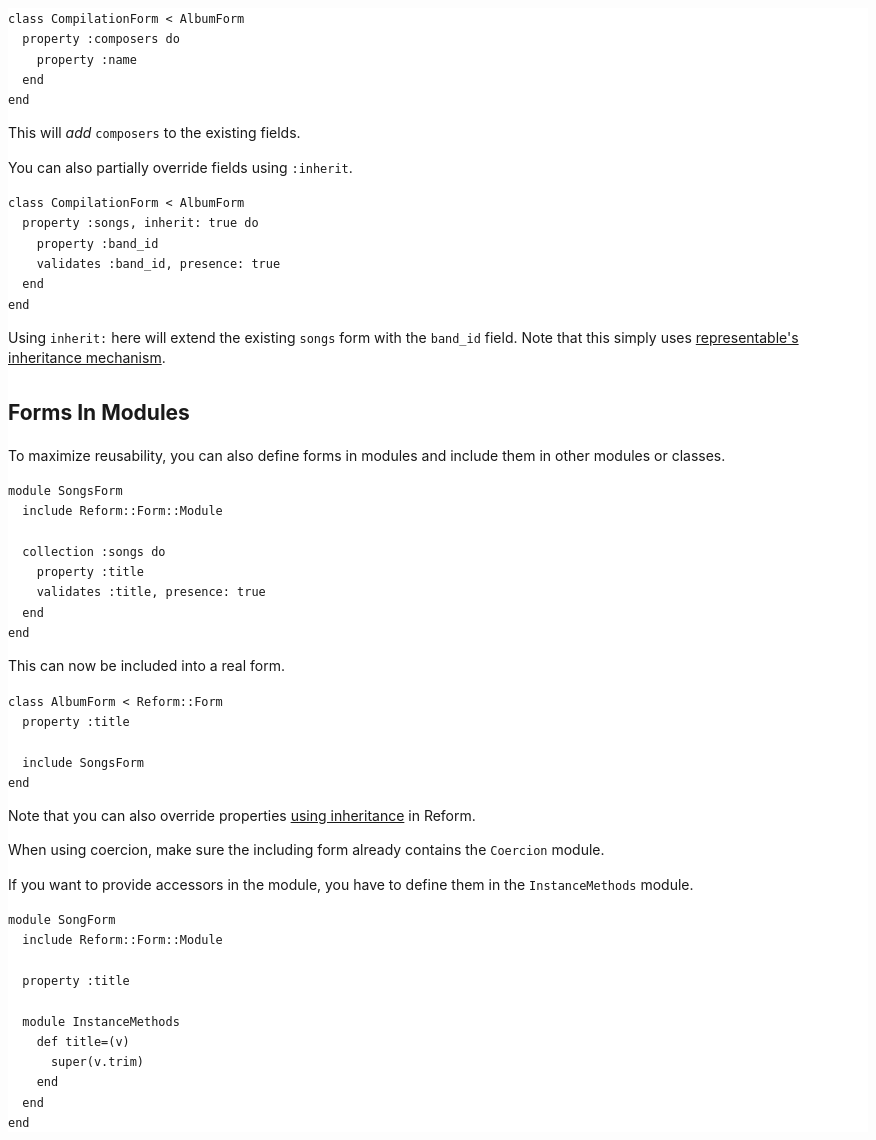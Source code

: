     class CompilationForm < AlbumForm
      property :composers do
        property :name
      end
    end

This will _add_ `composers` to the existing fields.

You can also partially override fields using `:inherit`.

    class CompilationForm < AlbumForm
      property :songs, inherit: true do
        property :band_id
        validates :band_id, presence: true
      end
    end

Using `inherit:` here will extend the existing `songs` form with the `band_id` field. Note that this simply uses [representable's inheritance mechanism](https://github.com/apotonick/representable/#partly-overriding-properties).

## Forms In Modules

To maximize reusability, you can also define forms in modules and include them in other modules or classes.

    module SongsForm
      include Reform::Form::Module

      collection :songs do
        property :title
        validates :title, presence: true
      end
    end

This can now be included into a real form.

    class AlbumForm < Reform::Form
      property :title

      include SongsForm
    end

Note that you can also override properties [using inheritance](#inheritance) in Reform.

When using coercion, make sure the including form already contains the `Coercion` module.

If you want to provide accessors in the module, you have to define them in the `InstanceMethods` module.

    module SongForm
      include Reform::Form::Module

      property :title

      module InstanceMethods
        def title=(v)
          super(v.trim)
        end
      end
    end
